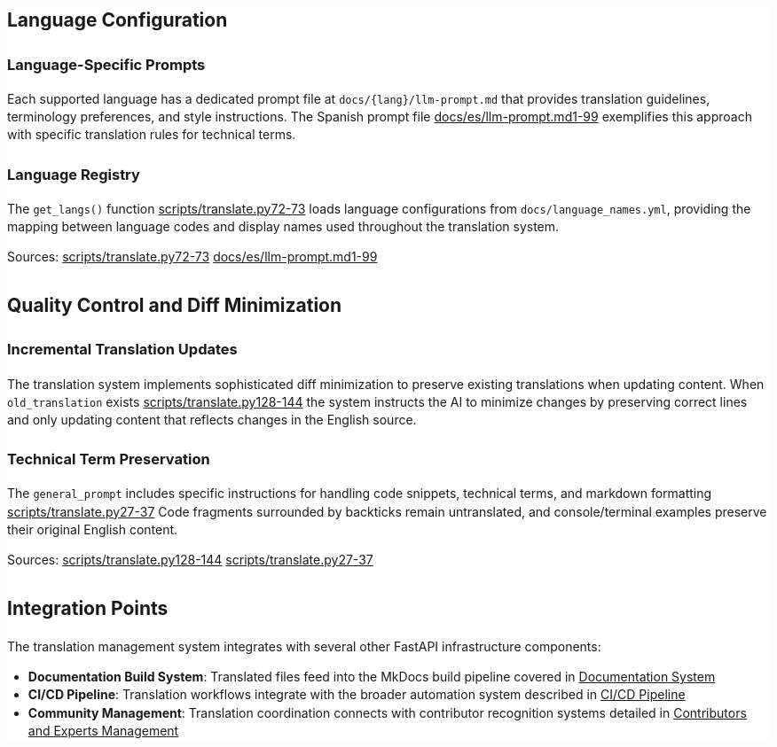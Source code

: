 ## Language Configuration

### Language-Specific Prompts

Each supported language has a dedicated prompt file at `docs/{lang}/llm-prompt.md` that provides translation guidelines, terminology preferences, and style instructions. The Spanish prompt file [docs/es/llm-prompt.md1-99](https://github.com/fastapi/fastapi/blob/3e2dbf91/docs/es/llm-prompt.md#L1-L99) exemplifies this approach with specific translation rules for technical terms.

### Language Registry

The `get_langs()` function [scripts/translate.py72-73](https://github.com/fastapi/fastapi/blob/3e2dbf91/scripts/translate.py#L72-L73) loads language configurations from `docs/language_names.yml`, providing the mapping between language codes and display names used throughout the translation system.

Sources: [scripts/translate.py72-73](https://github.com/fastapi/fastapi/blob/3e2dbf91/scripts/translate.py#L72-L73) [docs/es/llm-prompt.md1-99](https://github.com/fastapi/fastapi/blob/3e2dbf91/docs/es/llm-prompt.md#L1-L99)

## Quality Control and Diff Minimization

### Incremental Translation Updates

The translation system implements sophisticated diff minimization to preserve existing translations when updating content. When `old_translation` exists [scripts/translate.py128-144](https://github.com/fastapi/fastapi/blob/3e2dbf91/scripts/translate.py#L128-L144) the system instructs the AI to minimize changes by preserving correct lines and only updating content that reflects changes in the English source.

### Technical Term Preservation

The `general_prompt` includes specific instructions for handling code snippets, technical terms, and markdown formatting [scripts/translate.py27-37](https://github.com/fastapi/fastapi/blob/3e2dbf91/scripts/translate.py#L27-L37) Code fragments surrounded by backticks remain untranslated, and console/terminal examples preserve their original English content.

Sources: [scripts/translate.py128-144](https://github.com/fastapi/fastapi/blob/3e2dbf91/scripts/translate.py#L128-L144) [scripts/translate.py27-37](https://github.com/fastapi/fastapi/blob/3e2dbf91/scripts/translate.py#L27-L37)

## Integration Points

The translation management system integrates with several other FastAPI infrastructure components:

- **Documentation Build System**: Translated files feed into the MkDocs build pipeline covered in [Documentation System](fastapi/fastapi/6.1-documentation-system.md)
- **CI/CD Pipeline**: Translation workflows integrate with the broader automation system described in [CI/CD Pipeline](fastapi/fastapi/6.2-cicd-pipeline.md)
- **Community Management**: Translation coordination connects with contributor recognition systems detailed in [Contributors and Experts Management](fastapi/fastapi/7.1-contributors-and-experts-management.md)
